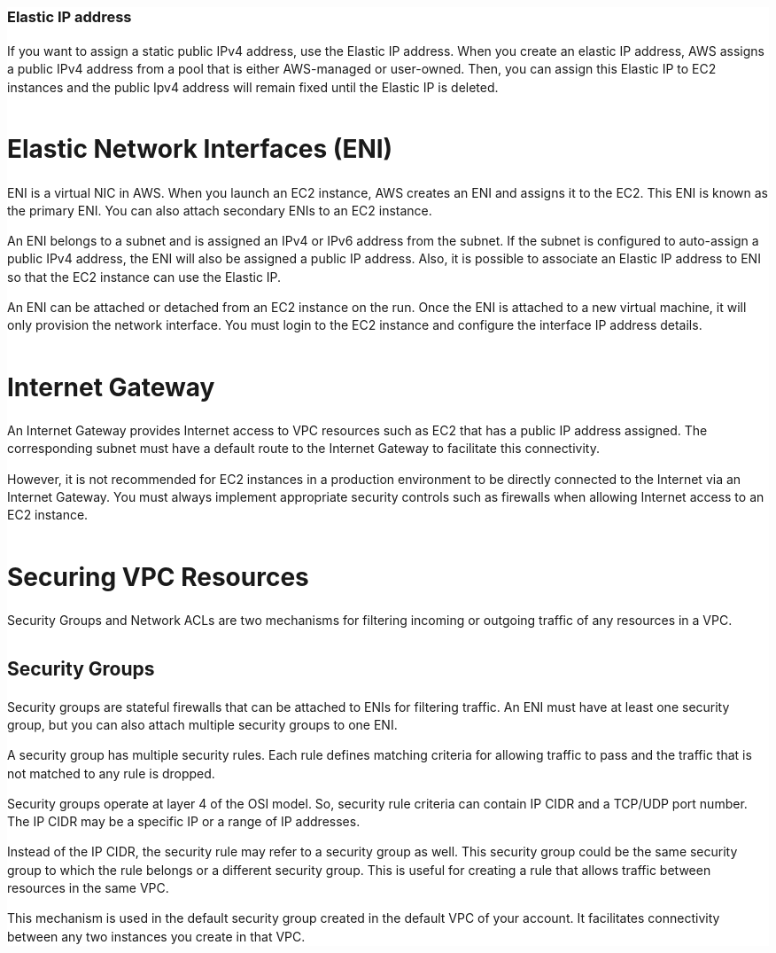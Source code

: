 ### Elastic IP address
If you want to assign a static public IPv4 address, use the Elastic IP address. When you create an elastic IP address, AWS assigns a public IPv4 address from a pool that is either AWS-managed or user-owned. Then, you can assign this Elastic IP to EC2 instances and the public Ipv4 address will remain fixed until the Elastic IP is deleted.

# Elastic Network Interfaces (ENI)
ENI is a virtual NIC in AWS. When you launch an EC2 instance, AWS creates an ENI and assigns it to the EC2. This ENI is known as the primary ENI. You can also attach secondary ENIs to an EC2 instance. 

An ENI belongs to a subnet and is assigned an IPv4 or IPv6 address from the subnet. If the subnet is configured to auto-assign a public IPv4 address, the ENI will also be assigned a public IP address. Also, it is possible to associate an Elastic IP address to ENI so that the EC2 instance can use the Elastic IP.

An ENI can be attached or detached from an EC2 instance on the run. Once the ENI is attached to a new virtual machine, it will only provision the network interface. You must login to the EC2 instance and configure the interface IP address details.

# Internet Gateway
An Internet Gateway provides Internet access to VPC resources such as EC2 that has a public IP address assigned. The corresponding subnet must have a default route to the Internet Gateway to facilitate this connectivity.

However, it is not recommended for EC2 instances in a production environment to be directly connected to the Internet via an Internet Gateway. You must always implement appropriate security controls such as firewalls when allowing Internet access to an EC2 instance.

# Securing VPC Resources
Security Groups and Network ACLs are two mechanisms for filtering incoming or outgoing traffic of any resources in a VPC.

## Security Groups
Security groups are stateful firewalls that can be attached to ENIs for filtering traffic. An ENI must have at least one security group, but you can also attach multiple security groups to one ENI. 

A security group has multiple security rules. Each rule defines matching criteria for allowing traffic to pass and the traffic that is not matched to any rule is dropped. 

Security groups operate at layer 4 of the OSI model. So, security rule criteria can contain IP CIDR and a TCP/UDP port number. The IP CIDR may be a specific IP or a range of IP addresses. 

Instead of the IP CIDR, the security rule may refer to a security group as well. This security group could be the same security group to which the rule belongs or a different security group. This is useful for creating a rule that allows traffic between resources in the same VPC.

This mechanism is used in the default security group created in the default VPC of your account. It facilitates connectivity between any two instances you create in that VPC. 
